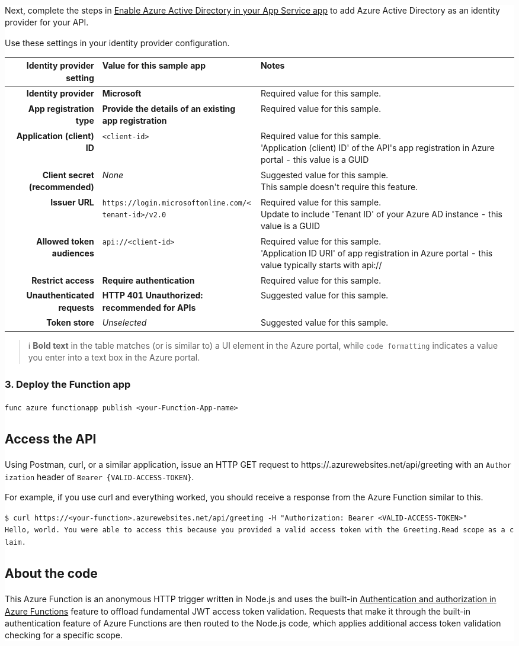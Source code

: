Next, complete the steps in [Enable Azure Active Directory in your App Service app](https://docs.microsoft.com/azure/app-service/configure-authentication-provider-aad?toc=/azure/azure-functions/toc.json#-enable-azure-active-directory-in-your-app-service-app) to add Azure Active Directory as an identity provider for your API.

Use these settings in your identity provider configuration.

| Identity provider setting       | Value for this sample app                               | Notes                                                                            |
|--------------------------------:|:--------------------------------------------------------|:---------------------------------------------------------------------------------|
| **Identity provider**           | **Microsoft**                                           | Required value for this sample.                                                  |
| **App registration type**       | **Provide the details of an existing app registration** | Required value for this sample.                                                  |
| **Application (client) ID**     | `<client-id>`                                           | Required value for this sample. <br/> 'Application (client) ID' of the API's app registration in Azure portal - this value is a GUID     |
| **Client secret (recommended)** | _None_                                                  | Suggested value for this sample. <br/> This sample doesn't require this feature. |
| **Issuer URL**                  | `https://login.microsoftonline.com/<tenant-id>/v2.0`    | Required value for this sample. <br/> Update to include 'Tenant ID' of your Azure AD instance - this value is a GUID                     |
| **Allowed token audiences**     | `api://<client-id>`                                     | Required value for this sample. <br/> 'Application ID URI' of app registration in Azure portal - this value typically starts with api:// |
| **Restrict access**             | **Require authentication**                              | Required value for this sample.                                                  |
| **Unauthenticated requests**    | **HTTP 401 Unauthorized: recommended for APIs**         | Suggested value for this sample.                                                 |
| **Token store**                 | _Unselected_                                            | Suggested value for this sample.                                                 |

> :information_source: **Bold text** in the table matches (or is similar to) a UI element in the Azure portal, while `code formatting` indicates a value you enter into a text box in the Azure portal.
### 3. Deploy the Function app

```console
func azure functionapp publish <your-Function-App-name>
```

## Access the API

Using Postman, curl, or a similar application, issue an HTTP GET request to https://<your-function-app-name>.azurewebsites.net/api/greeting with an `Authorization` header of `Bearer {VALID-ACCESS-TOKEN}`.

For example, if you use curl and everything worked, you should receive a response from the Azure Function similar to this.

```console
$ curl https://<your-function>.azurewebsites.net/api/greeting -H "Authorization: Bearer <VALID-ACCESS-TOKEN>"
Hello, world. You were able to access this because you provided a valid access token with the Greeting.Read scope as a claim.
```

## About the code

This Azure Function is an anonymous HTTP trigger written in Node.js and uses the built-in [Authentication and authorization in Azure Functions](https://docs.microsoft.com/azure/app-service/overview-authentication-authorization) feature to offload fundamental JWT access token validation. Requests that make it through the built-in authentication feature of Azure Functions are then routed to the Node.js code, which applies additional access token validation checking for a specific scope.
